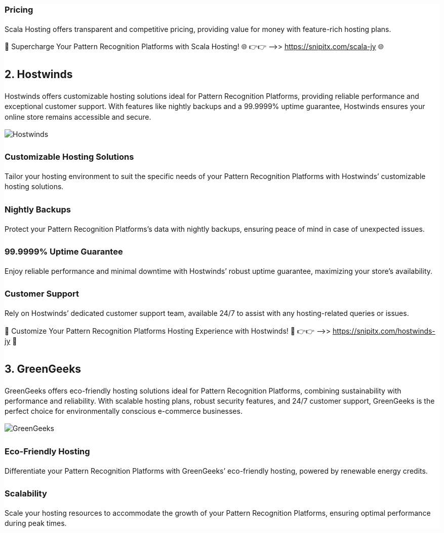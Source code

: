 ### Pricing
Scala Hosting offers transparent and competitive pricing, providing value for money with feature-rich hosting plans.

🚀 Supercharge Your Pattern Recognition Platforms with Scala Hosting! 🌐
👉👉 -->> https://snipitx.com/scala-jy 🌐

## 2. Hostwinds

Hostwinds offers customizable hosting solutions ideal for Pattern Recognition Platforms, providing reliable performance and exceptional customer support. With features like nightly backups and a 99.9999% uptime guarantee, Hostwinds ensures your online store remains accessible and secure.

![Hostwinds](https://i.imgur.com/53aSNXx.jpeg "Hostwinds Hosting")

### Customizable Hosting Solutions
Tailor your hosting environment to suit the specific needs of your Pattern Recognition Platforms with Hostwinds’ customizable hosting solutions.

### Nightly Backups
Protect your Pattern Recognition Platforms’s data with nightly backups, ensuring peace of mind in case of unexpected issues.

### 99.9999% Uptime Guarantee
Enjoy reliable performance and minimal downtime with Hostwinds’ robust uptime guarantee, maximizing your store’s availability.

### Customer Support
Rely on Hostwinds’ dedicated customer support team, available 24/7 to assist with any hosting-related queries or issues.

🌟 Customize Your Pattern Recognition Platforms Hosting Experience with Hostwinds! 🚀
👉👉 -->> https://snipitx.com/hostwinds-jy 🚀


## 3. GreenGeeks

GreenGeeks offers eco-friendly hosting solutions ideal for Pattern Recognition Platforms, combining sustainability with performance and reliability. With scalable hosting plans, robust security features, and 24/7 customer support, GreenGeeks is the perfect choice for environmentally conscious e-commerce businesses.

![GreenGeeks](https://i.imgur.com/eEwuntu.jpg "GreenGeeks Hosting")

### Eco-Friendly Hosting
Differentiate your Pattern Recognition Platforms with GreenGeeks’ eco-friendly hosting, powered by renewable energy credits.

### Scalability
Scale your hosting resources to accommodate the growth of your Pattern Recognition Platforms, ensuring optimal performance during peak times.
